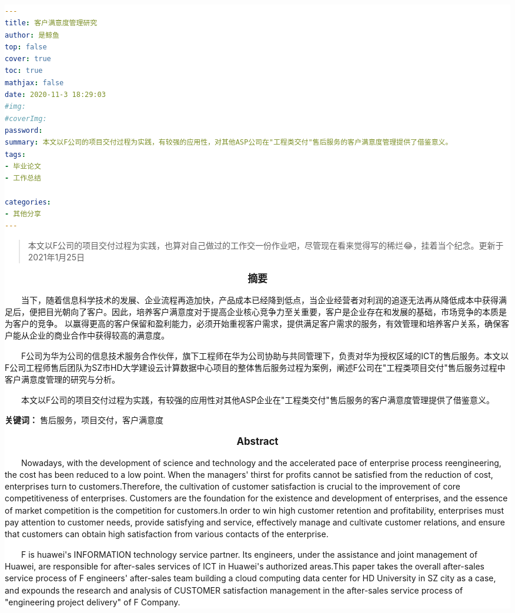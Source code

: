 ```yaml
---
title: 客户满意度管理研究
author: 是鲸鱼
top: false
cover: true
toc: true
mathjax: false
date: 2020-11-3 18:29:03
#img: 
#coverImg: 
password:
summary: 本文以F公司的项目交付过程为实践，有较强的应用性，对其他ASP公司在"工程类交付"售后服务的客户满意度管理提供了借鉴意义。
tags: 
- 毕业论文
- 工作总结

categories: 
- 其他分享
---
```




>本文以F公司的项目交付过程为实践，也算对自己做过的工作交一份作业吧，尽管现在看来觉得写的稀烂😂，挂着当个纪念。更新于2021年1月25日


<center><big><b>摘要 </b></big></center>

&emsp;&emsp;当下，随着信息科学技术的发展、企业流程再造加快，产品成本已经降到低点，当企业经营者对利润的追逐无法再从降低成本中获得满足后，便把目光朝向了客户。因此，培养客户满意度对于提高企业核心竞争力至关重要，客户是企业存在和发展的基础，市场竞争的本质是为客户的竞争。 以赢得更高的客户保留和盈利能力，必须开始重视客户需求，提供满足客户需求的服务，有效管理和培养客户关系，确保客户能从企业的商业合作中获得较高的满意度。

&emsp;&emsp;F公司为华为公司的信息技术服务合作伙伴，旗下工程师在华为公司协助与共同管理下，负责对华为授权区域的ICT的售后服务。本文以F公司工程师售后团队为SZ市HD大学建设云计算数据中心项目的整体售后服务过程为案例，阐述F公司在"工程类项目交付"售后服务过程中客户满意度管理的研究与分析。

&emsp;&emsp;本文以F公司的项目交付过程为实践，有较强的应用性对其他ASP企业在"工程类交付"售后服务的客户满意度管理提供了借鉴意义。

**关键词：** 售后服务，项目交付，客户满意度



<center><big><b>Abstract </b></big></center>

&emsp;&emsp;Nowadays, with the development of science and technology and the accelerated pace of enterprise process reengineering, the cost has been reduced to a low point. When the managers' thirst for profits cannot be satisfied from the reduction of cost, enterprises turn to customers.Therefore, the cultivation of customer satisfaction is crucial to the improvement of core competitiveness of enterprises. Customers are the foundation for the existence and development of enterprises, and the essence of market competition is the competition for customers.In order to win high customer retention and profitability, enterprises must pay attention to customer needs, provide satisfying and service, effectively manage and cultivate customer relations, and ensure that customers can obtain high satisfaction from various contacts of the enterprise.

&emsp;&emsp;F is huawei's INFORMATION technology service partner. Its engineers, under the assistance and joint management of Huawei, are responsible for after-sales services of ICT in Huawei's authorized areas.This paper takes the overall after-sales service process of F engineers' after-sales team building a cloud computing data center for HD University in SZ city as a case, and expounds the research and analysis of CUSTOMER satisfaction management in the after-sales service process of "engineering project delivery" of F Company.
